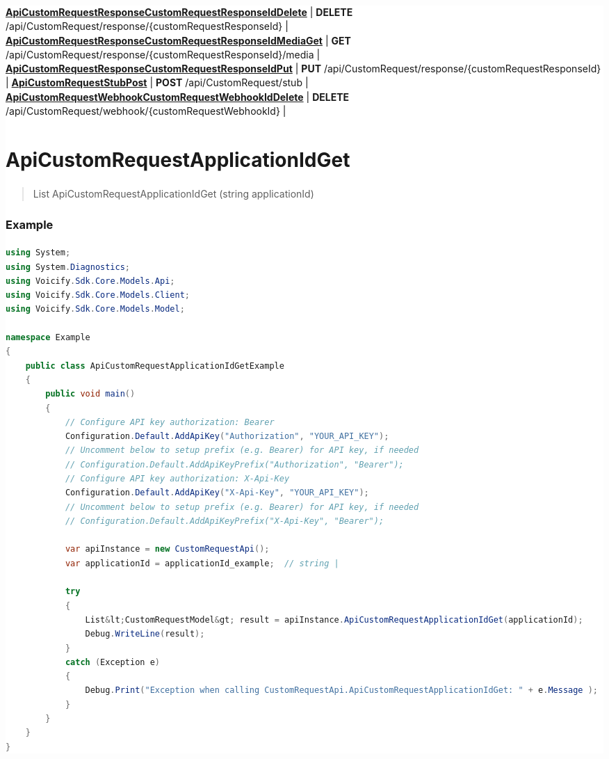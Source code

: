 [**ApiCustomRequestResponseCustomRequestResponseIdDelete**](CustomRequestApi.md#apicustomrequestresponsecustomrequestresponseiddelete) | **DELETE** /api/CustomRequest/response/{customRequestResponseId} | 
[**ApiCustomRequestResponseCustomRequestResponseIdMediaGet**](CustomRequestApi.md#apicustomrequestresponsecustomrequestresponseidmediaget) | **GET** /api/CustomRequest/response/{customRequestResponseId}/media | 
[**ApiCustomRequestResponseCustomRequestResponseIdPut**](CustomRequestApi.md#apicustomrequestresponsecustomrequestresponseidput) | **PUT** /api/CustomRequest/response/{customRequestResponseId} | 
[**ApiCustomRequestStubPost**](CustomRequestApi.md#apicustomrequeststubpost) | **POST** /api/CustomRequest/stub | 
[**ApiCustomRequestWebhookCustomRequestWebhookIdDelete**](CustomRequestApi.md#apicustomrequestwebhookcustomrequestwebhookiddelete) | **DELETE** /api/CustomRequest/webhook/{customRequestWebhookId} | 

<a name="apicustomrequestapplicationidget"></a>
# **ApiCustomRequestApplicationIdGet**
> List<CustomRequestModel> ApiCustomRequestApplicationIdGet (string applicationId)



### Example
```csharp
using System;
using System.Diagnostics;
using Voicify.Sdk.Core.Models.Api;
using Voicify.Sdk.Core.Models.Client;
using Voicify.Sdk.Core.Models.Model;

namespace Example
{
    public class ApiCustomRequestApplicationIdGetExample
    {
        public void main()
        {
            // Configure API key authorization: Bearer
            Configuration.Default.AddApiKey("Authorization", "YOUR_API_KEY");
            // Uncomment below to setup prefix (e.g. Bearer) for API key, if needed
            // Configuration.Default.AddApiKeyPrefix("Authorization", "Bearer");
            // Configure API key authorization: X-Api-Key
            Configuration.Default.AddApiKey("X-Api-Key", "YOUR_API_KEY");
            // Uncomment below to setup prefix (e.g. Bearer) for API key, if needed
            // Configuration.Default.AddApiKeyPrefix("X-Api-Key", "Bearer");

            var apiInstance = new CustomRequestApi();
            var applicationId = applicationId_example;  // string | 

            try
            {
                List&lt;CustomRequestModel&gt; result = apiInstance.ApiCustomRequestApplicationIdGet(applicationId);
                Debug.WriteLine(result);
            }
            catch (Exception e)
            {
                Debug.Print("Exception when calling CustomRequestApi.ApiCustomRequestApplicationIdGet: " + e.Message );
            }
        }
    }
}
```
